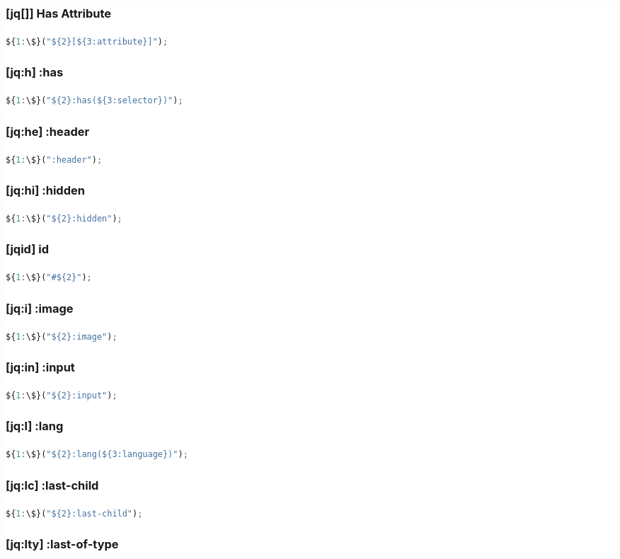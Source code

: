 ### [jq[]] Has Attribute

```javascript
${1:\$}("${2}[${3:attribute}]");
```

### [jq:h] :has

```javascript
${1:\$}("${2}:has(${3:selector})");
```

### [jq:he] :header

```javascript
${1:\$}(":header");
```

### [jq:hi] :hidden

```javascript
${1:\$}("${2}:hidden");
```

### [jqid] id

```javascript
${1:\$}("#${2}");
```

### [jq:i] :image

```javascript
${1:\$}("${2}:image");
```

### [jq:in] :input

```javascript
${1:\$}("${2}:input");
```

### [jq:l] :lang

```javascript
${1:\$}("${2}:lang(${3:language})");
```

### [jq:lc] :last-child

```javascript
${1:\$}("${2}:last-child");
```

### [jq:lty] :last-of-type
